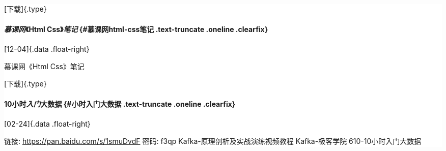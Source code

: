 </div>

</div>

<div
class="recommend-item-box recommend-box-ident recommend-download-box clearfix"
data-track-view="{&quot;mod&quot;:&quot;popu_387&quot;,&quot;con&quot;:&quot;,https://download.csdn.net/download/baidu_33251031/9326149,BlogCommendFromQuerySearch_45&quot;}"
data-track-click="{&quot;mod&quot;:&quot;popu_387&quot;,&quot;con&quot;:&quot;,https://download.csdn.net/download/baidu_33251031/9326149,BlogCommendFromQuerySearch_45&quot;}">

[](https://download.csdn.net/download/baidu_33251031/9326149)
<div class="content">

<div>

[下载]{.type}
#### *慕课网*《Html Css》*笔记* {#慕课网html-css笔记 .text-truncate .oneline .clearfix}

[12-04]{.data .float-right}

</div>

<div class="desc oneline">

慕课网《Html Css》笔记

</div>

</div>

</div>

<div
class="recommend-item-box recommend-box-ident recommend-download-box clearfix"
data-track-view="{&quot;mod&quot;:&quot;popu_387&quot;,&quot;con&quot;:&quot;,https://download.csdn.net/download/fjzzmike/10257452,BlogCommendFromQuerySearch_46&quot;}"
data-track-click="{&quot;mod&quot;:&quot;popu_387&quot;,&quot;con&quot;:&quot;,https://download.csdn.net/download/fjzzmike/10257452,BlogCommendFromQuerySearch_46&quot;}">

[](https://download.csdn.net/download/fjzzmike/10257452)
<div class="content">

<div>

[下载]{.type}
#### 10小时*入门*大数据 {#小时入门大数据 .text-truncate .oneline .clearfix}

[02-24]{.data .float-right}

</div>

<div class="desc oneline">

链接: https://pan.baidu.com/s/1smuDvdF 密码: f3qp
Kafka-原理剖析及实战演练视频教程 Kafka-极客学院 610-10小时入门大数据

</div>
